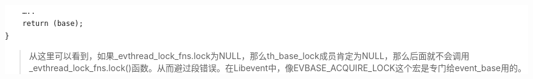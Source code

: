         …..
        return (base);
    }

> 从这里可以看到，如果_evthread_lock_fns.lock为NULL，那么th_base_lock成员肯定为NULL，那么后面就不会调用_evthread_lock_fns.lock()函数。从而避过段错误。在Libevent中，像EVBASE_ACQUIRE_LOCK这个宏是专门给event_base用的。



















